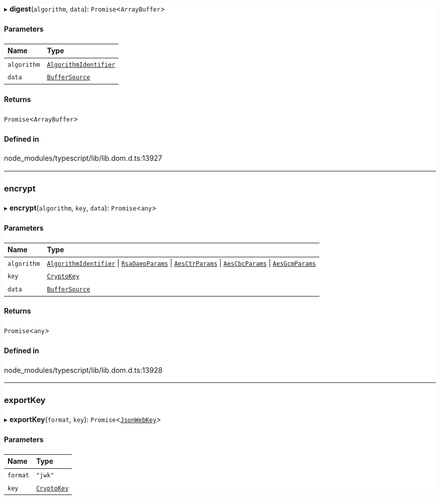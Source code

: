 ▸ **digest**(`algorithm`, `data`): `Promise`<`ArrayBuffer`\>

#### Parameters

| Name | Type |
| :------ | :------ |
| `algorithm` | [`AlgorithmIdentifier`](../modules/input._internal_.md#algorithmidentifier) |
| `data` | [`BufferSource`](../modules/input._internal_.md#buffersource) |

#### Returns

`Promise`<`ArrayBuffer`\>

#### Defined in

node_modules/typescript/lib/lib.dom.d.ts:13927

___

### encrypt

▸ **encrypt**(`algorithm`, `key`, `data`): `Promise`<`any`\>

#### Parameters

| Name | Type |
| :------ | :------ |
| `algorithm` | [`AlgorithmIdentifier`](../modules/input._internal_.md#algorithmidentifier) \| [`RsaOaepParams`](input._internal_.RsaOaepParams.md) \| [`AesCtrParams`](input._internal_.AesCtrParams.md) \| [`AesCbcParams`](input._internal_.AesCbcParams.md) \| [`AesGcmParams`](input._internal_.AesGcmParams.md) |
| `key` | [`CryptoKey`](../modules/input._internal_.md#cryptokey) |
| `data` | [`BufferSource`](../modules/input._internal_.md#buffersource) |

#### Returns

`Promise`<`any`\>

#### Defined in

node_modules/typescript/lib/lib.dom.d.ts:13928

___

### exportKey

▸ **exportKey**(`format`, `key`): `Promise`<[`JsonWebKey`](input._internal_.JsonWebKey.md)\>

#### Parameters

| Name | Type |
| :------ | :------ |
| `format` | ``"jwk"`` |
| `key` | [`CryptoKey`](../modules/input._internal_.md#cryptokey) |
